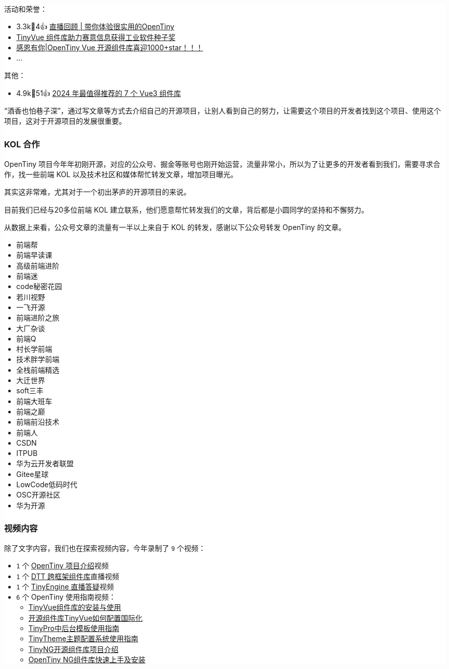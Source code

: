 活动和荣誉：
- 3.3k🔖4👍 [直播回顾 | 带你体验很实用的OpenTiny](https://juejin.cn/post/7249930189182337084)
- [TinyVue 组件库助力赛意信息获得工业软件种子奖](https://juejin.cn/post/7307178043411693594)
- [感恩有你|OpenTiny Vue 开源组件库喜迎1000+star！！！](https://juejin.cn/post/7304865978864697394)
- ...

其他：
- 4.9k🔖51👍 [2024 年最值得推荐的 7 个 Vue3 组件库](https://juejin.cn/post/7310786618390380581) 

“酒香也怕巷子深”，通过写文章等方式去介绍自己的开源项目，让别人看到自己的努力，让需要这个项目的开发者找到这个项目、使用这个项目，这对于开源项目的发展很重要。

### KOL 合作

OpenTiny 项目今年年初刚开源，对应的公众号、掘金等账号也刚开始运营，流量非常小，所以为了让更多的开发者看到我们，需要寻求合作，找一些前端 KOL 以及技术社区和媒体帮忙转发文章，增加项目曝光。

其实这非常难，尤其对于一个初出茅庐的开源项目的来说。

目前我们已经与20多位前端 KOL 建立联系，他们愿意帮忙转发我们的文章，背后都是小圆同学的坚持和不懈努力。

从数据上来看，公众号文章的流量有一半以上来自于 KOL 的转发，感谢以下公众号转发 OpenTiny 的文章。

- 前端帮
- 前端早读课
- 高级前端进阶
- 前端迷
- code秘密花园
- 若川视野
- 一飞开源
- 前端进阶之旅
- 大厂杂谈
- 前端Q
- 村长学前端
- 技术胖学前端
- 全栈前端精选
- 大迁世界
- soft三丰
- 前端大班车
- 前端之巅
- 前端前沿技术
- 前端人
- CSDN
- ITPUB
- 华为云开发者联盟
- Gitee星球
- LowCode低码时代
- OSC开源社区
- 华为开源

### 视频内容

除了文字内容，我们也在探索视频内容，今年录制了 `9` 个视频：
- `1` 个 [OpenTiny 项目介绍](https://www.bilibili.com/video/BV1Fs4y1r7CQ/)视频
- `1` 个 [DTT 跨框架组件库](https://www.bilibili.com/video/BV1xM41197zz/)直播视频
- `1` 个 [TinyEngine 直播答疑](https://www.bilibili.com/video/BV16j411e7y2/)视频
- `6` 个 OpenTiny 使用指南视频：
    - [TinyVue组件库的安装与使用](https://www.bilibili.com/video/BV1DP411e7vt/ "TinyVue组件库的安装与使用")
    - [开源组件库TinyVue如何配置国际化](https://www.bilibili.com/video/BV1uN411m7Lr/ "开源组件库TinyVue如何配置国际化")
    - [TinyPro中后台模板使用指南](https://www.bilibili.com/video/BV1q8411m76N/ "TinyPro中后台模板使用指南")
    - [TinyTheme主题配置系统使用指南](https://www.bilibili.com/video/BV1cF411f74d/ "TinyTheme主题配置系统使用指南")
    - [TinyNG开源组件库项目介绍](https://www.bilibili.com/video/BV1q8411R7rH/ "TinyNG开源组件库项目介绍")
    - [OpenTiny NG组件库快速上手及安装](https://www.bilibili.com/video/BV1ph4y1v7oQ/ "OpenTiny NG组件库快速上手及安装")
